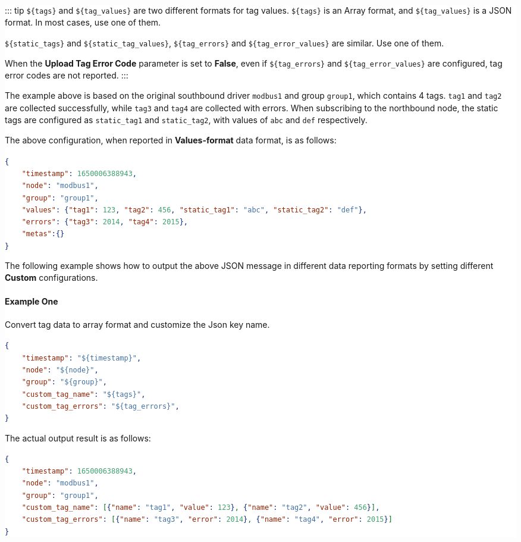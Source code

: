 ::: tip
`${tags}` and `${tag_values}` are two different formats for tag values. `${tags}` is an Array format, and `${tag_values}` is a JSON format. In most cases, use one of them.

`${static_tags}` and `${static_tag_values}`, `${tag_errors}` and `${tag_error_values}` are similar. Use one of them.

When the **Upload Tag Error Code** parameter is set to **False**, even if `${tag_errors}` and `${tag_error_values}` are configured, tag error codes are not reported.
:::

The example above is based on the original southbound driver `modbus1` and group `group1`, which contains 4 tags. `tag1` and `tag2` are collected successfully, while `tag3` and `tag4` are collected with errors. When subscribing to the northbound node, the static tags are configured as `static_tag1` and `static_tag2`, with values of `abc` and `def` respectively.

The above configuration, when reported in **Values-format** data format, is as follows:

```json
{
    "timestamp": 1650006388943,
    "node": "modbus1",
    "group": "group1",
    "values": {"tag1": 123, "tag2": 456, "static_tag1": "abc", "static_tag2": "def"},
    "errors": {"tag3": 2014, "tag4": 2015},
    "metas":{}
}
```

The following example shows how to output the above JSON message in different data reporting formats by setting different **Custom** configurations.


#### Example One

Convert tag data to array format and customize the Json key name.

```json
{
    "timestamp": "${timestamp}",
    "node": "${node}",
    "group": "${group}",
    "custom_tag_name": "${tags}",
    "custom_tag_errors": "${tag_errors}",
}
```

The actual output result is as follows:

```json
{
    "timestamp": 1650006388943,
    "node": "modbus1",
    "group": "group1",
    "custom_tag_name": [{"name": "tag1", "value": 123}, {"name": "tag2", "value": 456}],
    "custom_tag_errors": [{"name": "tag3", "error": 2014}, {"name": "tag4", "error": 2015}]
}
```
